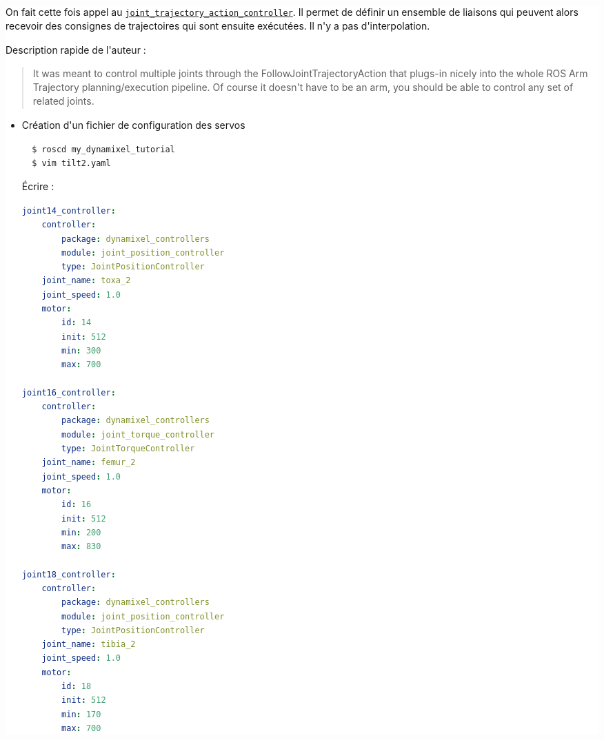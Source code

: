 On fait cette fois appel au [`joint_trajectory_action_controller`](https://github.com/arebgun/dynamixel_motor/blob/master/dynamixel_controllers/src/dynamixel_controllers/joint_trajectory_action_controller.py). Il permet de définir un ensemble de liaisons qui peuvent alors recevoir des consignes de trajectoires qui sont ensuite exécutées. Il n'y a pas d'interpolation.

Description rapide de l'auteur :

> It was meant to control multiple joints through the FollowJointTrajectoryAction that plugs-in nicely into the whole ROS Arm Trajectory planning/execution pipeline. Of course it doesn't have to be an arm, you should be able to control any set of related joints.

- Création d'un fichier de configuration des servos

		$ roscd my_dynamixel_tutorial
		$ vim tilt2.yaml

	Écrire :

    ```yaml
    joint14_controller:
        controller:
            package: dynamixel_controllers
            module: joint_position_controller
            type: JointPositionController
        joint_name: toxa_2
        joint_speed: 1.0
        motor:
            id: 14
            init: 512
            min: 300
            max: 700

    joint16_controller:
        controller:
            package: dynamixel_controllers
            module: joint_torque_controller
            type: JointTorqueController
        joint_name: femur_2
        joint_speed: 1.0
        motor:
            id: 16
            init: 512
            min: 200
            max: 830

    joint18_controller:
        controller:
            package: dynamixel_controllers
            module: joint_position_controller
            type: JointPositionController
        joint_name: tibia_2
        joint_speed: 1.0
        motor:
            id: 18
            init: 512
            min: 170
    		max: 700
    ```
